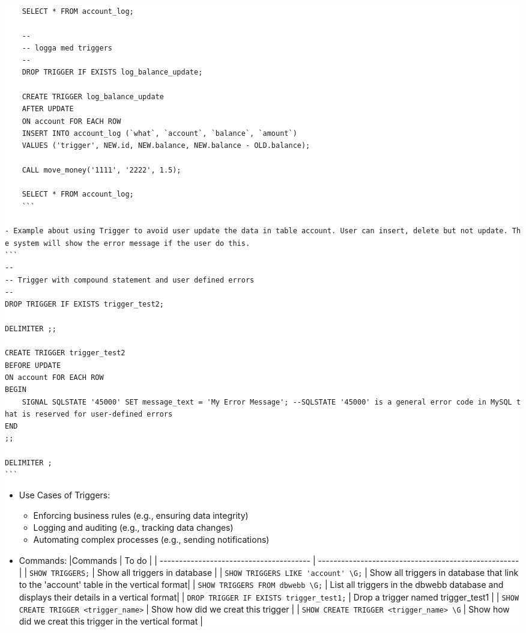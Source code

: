         SELECT * FROM account_log;

        --
        -- logga med triggers
        --
        DROP TRIGGER IF EXISTS log_balance_update;

        CREATE TRIGGER log_balance_update
        AFTER UPDATE
        ON account FOR EACH ROW
        INSERT INTO account_log (`what`, `account`, `balance`, `amount`)
        VALUES ('trigger', NEW.id, NEW.balance, NEW.balance - OLD.balance);

        CALL move_money('1111', '2222', 1.5);

        SELECT * FROM account_log;
        ```

    - Example about using Trigger to avoid user update the data in table account. User can insert, delete but not update. The system will show the error message if the user do this.
    ```
    --
    -- Trigger with compound statement and user defined errors
    --
    DROP TRIGGER IF EXISTS trigger_test2;

    DELIMITER ;;

    CREATE TRIGGER trigger_test2
    BEFORE UPDATE
    ON account FOR EACH ROW
    BEGIN
        SIGNAL SQLSTATE '45000' SET message_text = 'My Error Message'; --SQLSTATE '45000' is a general error code in MySQL that is reserved for user-defined errors 
    END
    ;;
    
    DELIMITER ;
    ```
- Use Cases of Triggers:
    - Enforcing business rules (e.g., ensuring data integrity)
    - Logging and auditing (e.g., tracking data changes)
    - Automating complex processes (e.g., sending notifications)

- Commands:
|Commands                                 | To do                                                |
| --------------------------------------- | ---------------------------------------------------- |
| `SHOW TRIGGERS;` | Show all triggers in database |
| `SHOW TRIGGERS LIKE 'account' \G;` | Show all triggers in database that link to the 'account' table in the vertical format|
| `SHOW TRIGGERS FROM dbwebb \G;` | List all triggers in the dbwebb database and displays their details in a vertical format|
| `DROP TRIGGER IF EXISTS trigger_test1;` | Drop a trigger named trigger_test1 |
| `SHOW CREATE TRIGGER <trigger_name>` | Show how did we creat this trigger |
| `SHOW CREATE TRIGGER <trigger_name> \G` | Show how did we creat this trigger in the vertical format |
